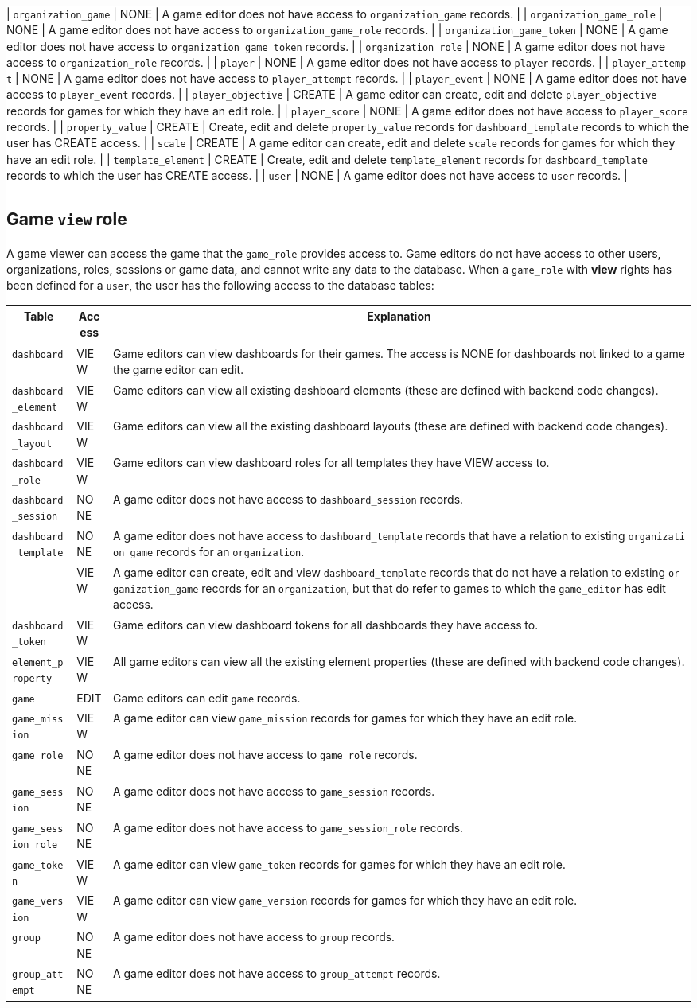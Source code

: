 | `organization_game`  | NONE | A game editor does not have access to `organization_game` records. |
| `organization_game_role` | NONE | A game editor does not have access to `organization_game_role` records. |
| `organization_game_token` | NONE | A game editor does not have access to `organization_game_token` records. |
| `organization_role` | NONE | A game editor does not have access to `organization_role` records. |
| `player` | NONE | A game editor does not have access to `player` records. |
| `player_attempt` | NONE | A game editor does not have access to `player_attempt` records. |
| `player_event` | NONE | A game editor does not have access to `player_event` records. |
| `player_objective` | CREATE | A game editor can create, edit and delete `player_objective` records for games for which they have an edit role. |
| `player_score` | NONE | A game editor does not have access to `player_score` records. |
| `property_value` | CREATE | Create, edit and delete `property_value` records for `dashboard_template` records to which the user has CREATE access. |
| `scale` | CREATE | A game editor can create, edit and delete `scale` records for games for which they have an edit role. |
| `template_element` | CREATE | Create, edit and delete `template_element` records for `dashboard_template` records to which the user has CREATE access. |
| `user` | NONE | A game editor does not have access to `user` records. |


## <a name="view"></a>Game `view` role

A game viewer can access the game that the `game_role` provides access to. Game editors do not have access to other users, organizations, roles, sessions or game data, and cannot write any data to the database. When a `game_role` with **view** rights has been defined for a `user`, the user has the following access to the database tables:

| Table | Access | Explanation |
| ----- | ------ | ----------- |
| `dashboard` | VIEW | Game editors can view dashboards for their games. The access is NONE for dashboards not linked to a game the game editor can edit. |
| `dashboard_element` | VIEW | Game editors can view all existing dashboard elements (these are defined with backend code changes). |
| `dashboard_layout` | VIEW | Game editors can view all the existing dashboard layouts (these are defined with backend code changes). |
| `dashboard_role` | VIEW | Game editors can view dashboard roles for all templates they have VIEW access to. |
| `dashboard_session` | NONE | A game editor does not have access to `dashboard_session` records. |
| `dashboard_template` | NONE | A game editor does not have access to `dashboard_template` records that have a relation to existing `organization_game` records for an `organization`. |
|   | VIEW | A game editor can create, edit and view `dashboard_template` records that do not have a relation to existing `organization_game` records for an `organization`, but that do refer to games to which the `game_editor` has edit access. |
| `dashboard_token` | VIEW | Game editors can view dashboard tokens for all dashboards they have access to. |
| `element_property` | VIEW | All game editors can view all the existing element properties (these are defined with backend code changes). |
| `game` | EDIT | Game editors can edit `game` records. |
| `game_mission` | VIEW | A game editor can view `game_mission` records for games for which they have an edit role. |
| `game_role` | NONE | A game editor does not have access to `game_role` records. |
| `game_session` | NONE | A game editor does not have access to `game_session` records. |
| `game_session_role` | NONE | A game editor does not have access to `game_session_role` records. |
| `game_token` | VIEW | A game editor can view `game_token` records for games for which they have an edit role. |
| `game_version` | VIEW | A game editor can view `game_version` records for games for which they have an edit role. |
| `group` | NONE | A game editor does not have access to `group` records. |
| `group_attempt` | NONE | A game editor does not have access to `group_attempt` records. |